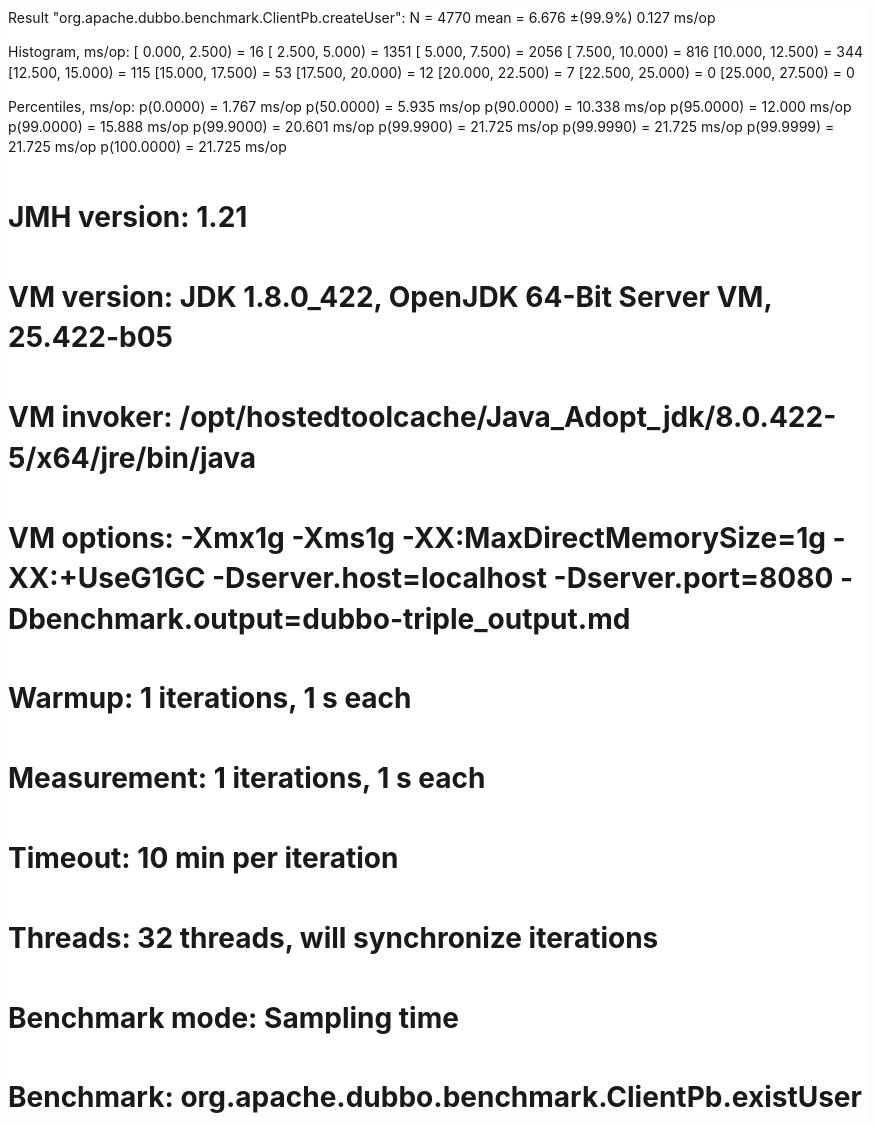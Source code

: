 

Result "org.apache.dubbo.benchmark.ClientPb.createUser":
  N = 4770
  mean =      6.676 ±(99.9%) 0.127 ms/op

  Histogram, ms/op:
    [ 0.000,  2.500) = 16 
    [ 2.500,  5.000) = 1351 
    [ 5.000,  7.500) = 2056 
    [ 7.500, 10.000) = 816 
    [10.000, 12.500) = 344 
    [12.500, 15.000) = 115 
    [15.000, 17.500) = 53 
    [17.500, 20.000) = 12 
    [20.000, 22.500) = 7 
    [22.500, 25.000) = 0 
    [25.000, 27.500) = 0 

  Percentiles, ms/op:
      p(0.0000) =      1.767 ms/op
     p(50.0000) =      5.935 ms/op
     p(90.0000) =     10.338 ms/op
     p(95.0000) =     12.000 ms/op
     p(99.0000) =     15.888 ms/op
     p(99.9000) =     20.601 ms/op
     p(99.9900) =     21.725 ms/op
     p(99.9990) =     21.725 ms/op
     p(99.9999) =     21.725 ms/op
    p(100.0000) =     21.725 ms/op


# JMH version: 1.21
# VM version: JDK 1.8.0_422, OpenJDK 64-Bit Server VM, 25.422-b05
# VM invoker: /opt/hostedtoolcache/Java_Adopt_jdk/8.0.422-5/x64/jre/bin/java
# VM options: -Xmx1g -Xms1g -XX:MaxDirectMemorySize=1g -XX:+UseG1GC -Dserver.host=localhost -Dserver.port=8080 -Dbenchmark.output=dubbo-triple_output.md
# Warmup: 1 iterations, 1 s each
# Measurement: 1 iterations, 1 s each
# Timeout: 10 min per iteration
# Threads: 32 threads, will synchronize iterations
# Benchmark mode: Sampling time
# Benchmark: org.apache.dubbo.benchmark.ClientPb.existUser
